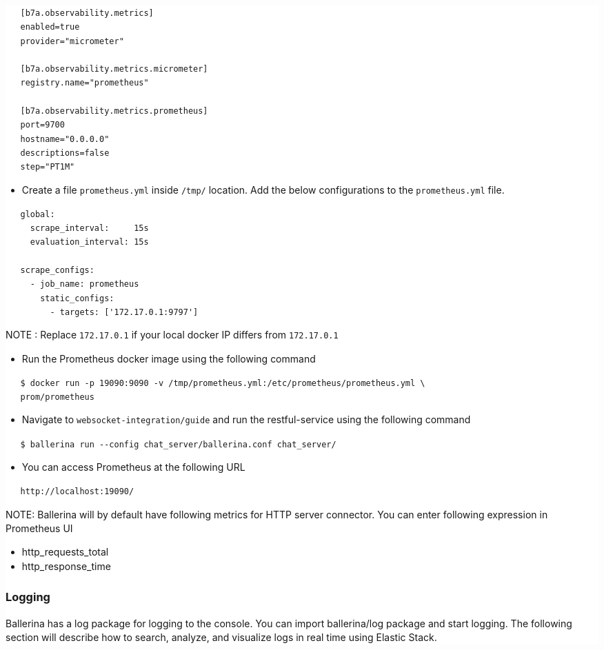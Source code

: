 ```ballerina
   [b7a.observability.metrics]
   enabled=true
   provider="micrometer"

   [b7a.observability.metrics.micrometer]
   registry.name="prometheus"

   [b7a.observability.metrics.prometheus]
   port=9700
   hostname="0.0.0.0"
   descriptions=false
   step="PT1M"
```

- Create a file `prometheus.yml` inside `/tmp/` location. Add the below configurations to the `prometheus.yml` file.
```
   global:
     scrape_interval:     15s
     evaluation_interval: 15s

   scrape_configs:
     - job_name: prometheus
       static_configs:
         - targets: ['172.17.0.1:9797']
```

   NOTE : Replace `172.17.0.1` if your local docker IP differs from `172.17.0.1`
   
- Run the Prometheus docker image using the following command
```
   $ docker run -p 19090:9090 -v /tmp/prometheus.yml:/etc/prometheus/prometheus.yml \
   prom/prometheus
```

- Navigate to `websocket-integration/guide` and run the restful-service using the following command
```
   $ ballerina run --config chat_server/ballerina.conf chat_server/
```

- You can access Prometheus at the following URL
```
   http://localhost:19090/
```

NOTE:  Ballerina will by default have following metrics for HTTP server connector. You can enter following expression in Prometheus UI
-  http_requests_total
-  http_response_time


### Logging

Ballerina has a log package for logging to the console. You can import ballerina/log package and start logging. The following section will describe how to search, analyze, and visualize logs in real time using Elastic Stack.
